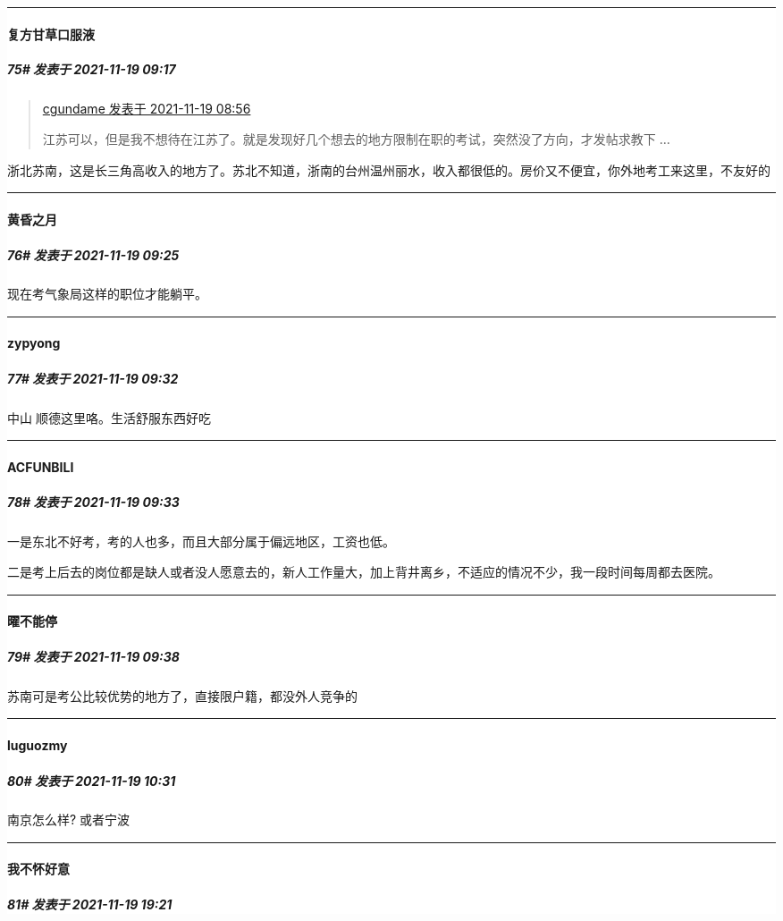 

*****

####  复方甘草口服液  
##### 75#       发表于 2021-11-19 09:17

<blockquote><a href="httphttps://bbs.saraba1st.com/2b/forum.php?mod=redirect&amp;goto=findpost&amp;pid=53605136&amp;ptid=2038172" target="_blank">cgundame 发表于 2021-11-19 08:56</a>

江苏可以，但是我不想待在江苏了。就是发现好几个想去的地方限制在职的考试，突然没了方向，才发帖求教下 ...</blockquote>
浙北苏南，这是长三角高收入的地方了。苏北不知道，浙南的台州温州丽水，收入都很低的。房价又不便宜，你外地考工来这里，不友好的



*****

####  黄昏之月  
##### 76#       发表于 2021-11-19 09:25

现在考气象局这样的职位才能躺平。

*****

####  zypyong  
##### 77#       发表于 2021-11-19 09:32

中山 顺德这里咯。生活舒服东西好吃

*****

####  ACFUNBILI  
##### 78#       发表于 2021-11-19 09:33

一是东北不好考，考的人也多，而且大部分属于偏远地区，工资也低。

二是考上后去的岗位都是缺人或者没人愿意去的，新人工作量大，加上背井离乡，不适应的情况不少，我一段时间每周都去医院。

*****

####  曜不能停  
##### 79#       发表于 2021-11-19 09:38

苏南可是考公比较优势的地方了，直接限户籍，都没外人竞争的



*****

####  luguozmy  
##### 80#       发表于 2021-11-19 10:31

南京怎么样? 或者宁波



*****

####  我不怀好意  
##### 81#       发表于 2021-11-19 19:21
